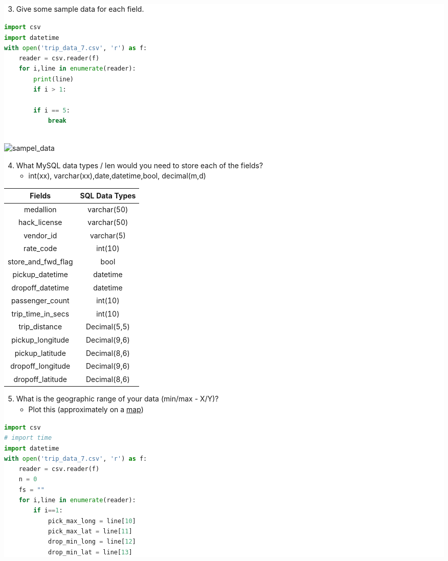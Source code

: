 
3. Give some sample data for each field.

```python
import csv 
import datetime
with open('trip_data_7.csv', 'r') as f: 
    reader = csv.reader(f)
    for i,line in enumerate(reader):
        print(line)
        if i > 1:
            
        if i == 5:
            break
            
```

![sampel_data](/images/image2.png)

4. What MySQL data types / len would you need to store each of the fields? 
    - int(xx), varchar(xx),date,datetime,bool, decimal(m,d)
    
| Fields | SQL Data Types |
| :---:   | :---: |
| medallion | varchar(50)  |
| hack_license | varchar(50) |
| vendor_id | varchar(5) |
| rate_code | int(10) |
| store_and_fwd_flag | bool |
| pickup_datetime | datetime |
| dropoff_datetime | datetime |
| passenger_count | int(10) |
| trip_time_in_secs | int(10) |
| trip_distance | Decimal(5,5) |
| pickup_longitude | Decimal(9,6) |
| pickup_latitude | Decimal(8,6) |
| dropoff_longitude | Decimal(9,6) |
| dropoff_latitude | Decimal(8,6) |


5. What is the geographic range of your data (min/max - X/Y)? 
    - Plot this (approximately on a [map](http://www.gps-coordinates.net/))
    
```python
import csv 
# import time
import datetime
with open('trip_data_7.csv', 'r') as f: 
    reader = csv.reader(f)
    n = 0
    fs = ""
    for i,line in enumerate(reader):
        if i==1:
            pick_max_long = line[10]
            pick_max_lat = line[11]
            drop_min_long = line[12]
            drop_min_lat = line[13]
```
